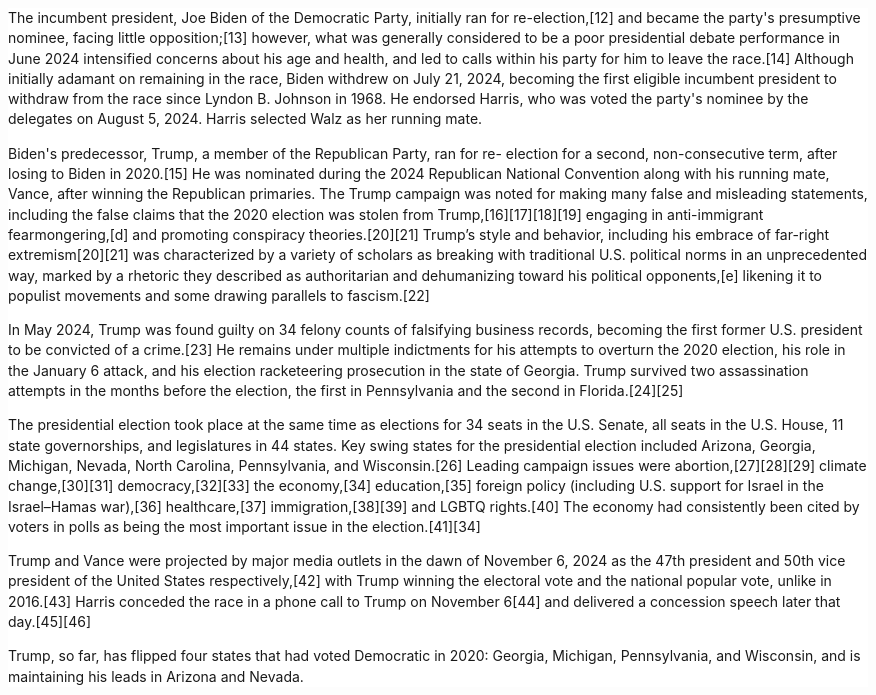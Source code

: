 The incumbent president, Joe Biden of the Democratic Party, initially ran for
re-election,[12] and became the party's presumptive nominee, facing little
opposition;[13] however, what was generally considered to be a poor
presidential debate performance in June 2024 intensified concerns about his
age and health, and led to calls within his party for him to leave the
race.[14] Although initially adamant on remaining in the race, Biden withdrew
on July 21, 2024, becoming the first eligible incumbent president to withdraw
from the race since Lyndon B. Johnson in 1968. He endorsed Harris, who was
voted the party's nominee by the delegates on August 5, 2024. Harris selected
Walz as her running mate.

Biden's predecessor, Trump, a member of the Republican Party, ran for re-
election for a second, non-consecutive term, after losing to Biden in
2020.[15] He was nominated during the 2024 Republican National Convention
along with his running mate, Vance, after winning the Republican primaries.
The Trump campaign was noted for making many false and misleading statements,
including the false claims that the 2020 election was stolen from
Trump,[16][17][18][19] engaging in anti-immigrant fearmongering,[d] and
promoting conspiracy theories.[20][21] Trump’s style and behavior, including
his embrace of far-right extremism[20][21] was characterized by a variety of
scholars as breaking with traditional U.S. political norms in an unprecedented
way, marked by a rhetoric they described as authoritarian and dehumanizing
toward his political opponents,[e] likening it to populist movements and some
drawing parallels to fascism.[22]

In May 2024, Trump was found guilty on 34 felony counts of falsifying business
records, becoming the first former U.S. president to be convicted of a
crime.[23] He remains under multiple indictments for his attempts to overturn
the 2020 election, his role in the January 6 attack, and his election
racketeering prosecution in the state of Georgia. Trump survived two
assassination attempts in the months before the election, the first in
Pennsylvania and the second in Florida.[24][25]

The presidential election took place at the same time as elections for 34
seats in the U.S. Senate, all seats in the U.S. House, 11 state governorships,
and legislatures in 44 states. Key swing states for the presidential election
included Arizona, Georgia, Michigan, Nevada, North Carolina, Pennsylvania, and
Wisconsin.[26] Leading campaign issues were abortion,[27][28][29] climate
change,[30][31] democracy,[32][33] the economy,[34] education,[35] foreign
policy (including U.S. support for Israel in the Israel–Hamas war),[36]
healthcare,[37] immigration,[38][39] and LGBTQ rights.[40] The economy had
consistently been cited by voters in polls as being the most important issue
in the election.[41][34]

Trump and Vance were projected by major media outlets in the dawn of November
6, 2024 as the 47th president and 50th vice president of the United States
respectively,[42] with Trump winning the electoral vote and the national
popular vote, unlike in 2016.[43] Harris conceded the race in a phone call to
Trump on November 6[44] and delivered a concession speech later that
day.[45][46]

Trump, so far, has flipped four states that had voted Democratic in 2020:
Georgia, Michigan, Pennsylvania, and Wisconsin, and is maintaining his leads
in Arizona and Nevada.
